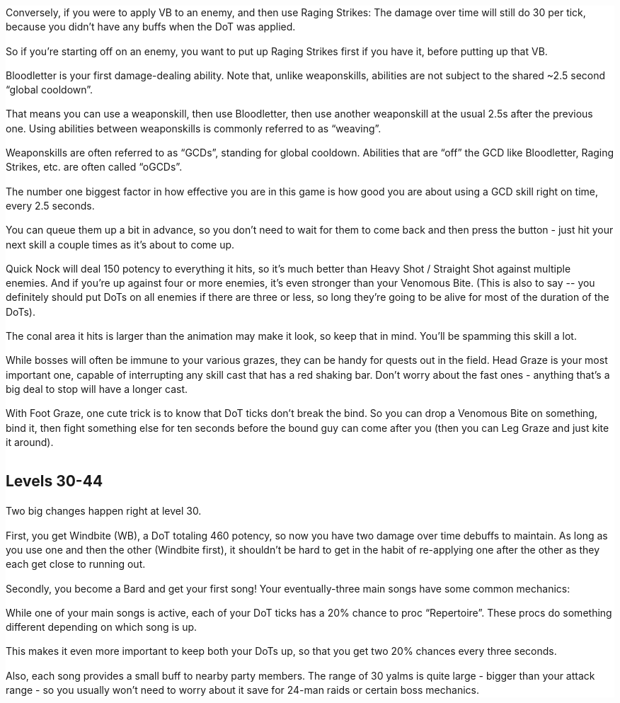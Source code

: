 Conversely, if you were to apply VB to an enemy, and then use Raging Strikes: The damage over time will still do 30 per tick, because you didn’t have any buffs when the DoT was applied. 

So if you’re starting off on an enemy, you want to put up Raging Strikes first if you have it, before putting up that VB. 

Bloodletter is your first damage-dealing ability. Note that, unlike weaponskills, abilities are not subject to the shared ~2.5 second “global cooldown”. 

That means you can use a weaponskill, then use Bloodletter, then use another weaponskill at the usual 2.5s after the previous one. Using abilities between weaponskills is commonly referred to as “weaving”.

Weaponskills are often referred to as “GCDs”, standing for global cooldown. Abilities that are “off” the GCD like Bloodletter, Raging Strikes, etc. are often called “oGCDs”. 

The number one biggest factor in how effective you are in this game is how good you are about using a GCD skill right on time, every 2.5 seconds. 

You can queue them up a bit in advance, so you don’t need to wait for them to come back and then press the button - just hit your next skill a couple times as it’s about to come up.

Quick Nock will deal 150 potency to everything it hits, so it’s much better than Heavy Shot / Straight Shot against multiple enemies. And if you’re up against four or more enemies, it’s even stronger than your Venomous Bite. (This is also to say -- you definitely should put DoTs on all enemies if there are three or less, so long they’re going to be alive for most of the duration of the DoTs).

The conal area it hits is larger than the animation may make it look, so keep that in mind. You’ll be spamming this skill a lot.

While bosses will often be immune to your various grazes, they can be handy for quests out in the field. Head Graze is your most important one, capable of interrupting any skill cast that has a red shaking bar. Don’t worry about the fast ones - anything that’s a big deal to stop will have a longer cast.

With Foot Graze, one cute trick is to know that DoT ticks don’t break the bind. So you can drop a Venomous Bite on something, bind it, then fight something else for ten seconds before the bound guy can come after you (then you can Leg Graze and just kite it around). 

## Levels 30-44

Two big changes happen right at level 30. 

First, you get Windbite (WB), a DoT totaling 460 potency, so now you have two damage over time debuffs to maintain. As long as you use one and then the other (Windbite first), it shouldn’t be hard to get in the habit of re-applying one after the other as they each get close to running out.

Secondly, you become a Bard and get your first song! Your eventually-three main songs have some common mechanics: 

While one of your main songs is active, each of your DoT ticks has a 20% chance to proc “Repertoire”. These procs do something different depending on which song is up. 

This makes it even more important to keep both your DoTs up, so that you get two 20% chances every three seconds. 

Also, each song provides a small buff to nearby party members. The range of 30 yalms is quite large - bigger than your attack range - so you usually won’t need to worry about it save for 24-man raids or certain boss mechanics. 
